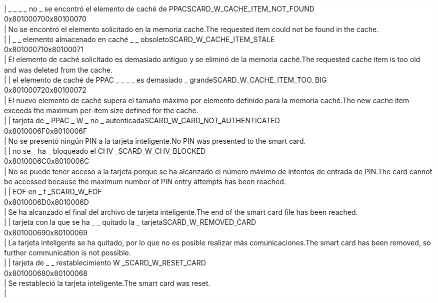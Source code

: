 | <span data-ttu-id="6b294-284">\_ \_ \_ \_ no \_ se encontró el elemento de caché de PPAC</span><span class="sxs-lookup"><span data-stu-id="6b294-284">SCARD\_W\_CACHE\_ITEM\_NOT\_FOUND</span></span><br/> <span data-ttu-id="6b294-285">0x80100070</span><span class="sxs-lookup"><span data-stu-id="6b294-285">0x80100070</span></span><br/>  | <span data-ttu-id="6b294-286">No se encontró el elemento solicitado en la memoria caché.</span><span class="sxs-lookup"><span data-stu-id="6b294-286">The requested item could not be found in the cache.</span></span><br/>                                                                                                                                              |
| <span data-ttu-id="6b294-287">\_ \_ elemento almacenado en caché \_ \_ obsoleto</span><span class="sxs-lookup"><span data-stu-id="6b294-287">SCARD\_W\_CACHE\_ITEM\_STALE</span></span><br/> <span data-ttu-id="6b294-288">0x80100071</span><span class="sxs-lookup"><span data-stu-id="6b294-288">0x80100071</span></span><br/>       | <span data-ttu-id="6b294-289">El elemento de caché solicitado es demasiado antiguo y se eliminó de la memoria caché.</span><span class="sxs-lookup"><span data-stu-id="6b294-289">The requested cache item is too old and was deleted from the cache.</span></span><br/>                                                                                                                              |
| <span data-ttu-id="6b294-290">el elemento de caché de PPAC \_ \_ \_ \_ es demasiado \_ grande</span><span class="sxs-lookup"><span data-stu-id="6b294-290">SCARD\_W\_CACHE\_ITEM\_TOO\_BIG</span></span><br/> <span data-ttu-id="6b294-291">0x80100072</span><span class="sxs-lookup"><span data-stu-id="6b294-291">0x80100072</span></span><br/>    | <span data-ttu-id="6b294-292">El nuevo elemento de caché supera el tamaño máximo por elemento definido para la memoria caché.</span><span class="sxs-lookup"><span data-stu-id="6b294-292">The new cache item exceeds the maximum per-item size defined for the cache.</span></span><br/>                                                                                                                      |
| <span data-ttu-id="6b294-293">tarjeta de \_ PPAC \_ W \_ no \_ autenticada</span><span class="sxs-lookup"><span data-stu-id="6b294-293">SCARD\_W\_CARD\_NOT\_AUTHENTICATED</span></span><br/> <span data-ttu-id="6b294-294">0x8010006F</span><span class="sxs-lookup"><span data-stu-id="6b294-294">0x8010006F</span></span><br/> | <span data-ttu-id="6b294-295">No se presentó ningún PIN a la tarjeta inteligente.</span><span class="sxs-lookup"><span data-stu-id="6b294-295">No PIN was presented to the smart card.</span></span><br/>                                                                                                                                                          |
| <span data-ttu-id="6b294-296">no se \_ ha \_ bloqueado el CHV \_</span><span class="sxs-lookup"><span data-stu-id="6b294-296">SCARD\_W\_CHV\_BLOCKED</span></span><br/> <span data-ttu-id="6b294-297">0x8010006C</span><span class="sxs-lookup"><span data-stu-id="6b294-297">0x8010006C</span></span><br/>             | <span data-ttu-id="6b294-298">No se puede tener acceso a la tarjeta porque se ha alcanzado el número máximo de intentos de entrada de PIN.</span><span class="sxs-lookup"><span data-stu-id="6b294-298">The card cannot be accessed because the maximum number of PIN entry attempts has been reached.</span></span><br/>                                                                                                   |
| <span data-ttu-id="6b294-299">EOF en \_ t \_</span><span class="sxs-lookup"><span data-stu-id="6b294-299">SCARD\_W\_EOF</span></span><br/> <span data-ttu-id="6b294-300">0x8010006D</span><span class="sxs-lookup"><span data-stu-id="6b294-300">0x8010006D</span></span><br/>                      | <span data-ttu-id="6b294-301">Se ha alcanzado el final del archivo de tarjeta inteligente.</span><span class="sxs-lookup"><span data-stu-id="6b294-301">The end of the smart card file has been reached.</span></span><br/>                                                                                                                                                 |
| <span data-ttu-id="6b294-302">tarjeta con la que se ha \_ \_ quitado la \_ tarjeta</span><span class="sxs-lookup"><span data-stu-id="6b294-302">SCARD\_W\_REMOVED\_CARD</span></span><br/> <span data-ttu-id="6b294-303">0x80100069</span><span class="sxs-lookup"><span data-stu-id="6b294-303">0x80100069</span></span><br/>            | <span data-ttu-id="6b294-304">La tarjeta inteligente se ha quitado, por lo que no es posible realizar más comunicaciones.</span><span class="sxs-lookup"><span data-stu-id="6b294-304">The smart card has been removed, so further communication is not possible.</span></span><br/>                                                                                                                       |
| <span data-ttu-id="6b294-305">tarjeta de \_ \_ restablecimiento W \_</span><span class="sxs-lookup"><span data-stu-id="6b294-305">SCARD\_W\_RESET\_CARD</span></span><br/> <span data-ttu-id="6b294-306">0x80100068</span><span class="sxs-lookup"><span data-stu-id="6b294-306">0x80100068</span></span><br/>              | <span data-ttu-id="6b294-307">Se restableció la tarjeta inteligente.</span><span class="sxs-lookup"><span data-stu-id="6b294-307">The smart card was reset.</span></span><br/>                                                                                                                                                                        |